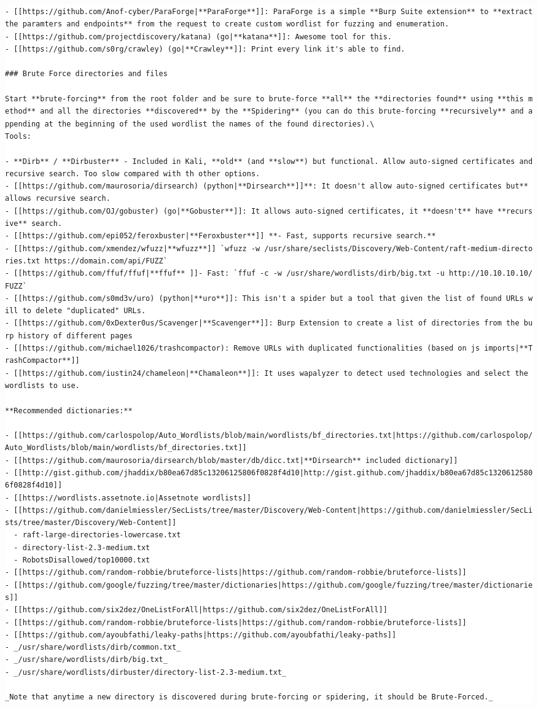 ```
- [[https://github.com/Anof-cyber/ParaForge|**ParaForge**]]: ParaForge is a simple **Burp Suite extension** to **extract the paramters and endpoints** from the request to create custom wordlist for fuzzing and enumeration.
- [[https://github.com/projectdiscovery/katana) (go|**katana**]]: Awesome tool for this.
- [[https://github.com/s0rg/crawley) (go|**Crawley**]]: Print every link it's able to find.

### Brute Force directories and files

Start **brute-forcing** from the root folder and be sure to brute-force **all** the **directories found** using **this method** and all the directories **discovered** by the **Spidering** (you can do this brute-forcing **recursively** and appending at the beginning of the used wordlist the names of the found directories).\
Tools:

- **Dirb** / **Dirbuster** - Included in Kali, **old** (and **slow**) but functional. Allow auto-signed certificates and recursive search. Too slow compared with th other options.
- [[https://github.com/maurosoria/dirsearch) (python|**Dirsearch**]]**: It doesn't allow auto-signed certificates but** allows recursive search.
- [[https://github.com/OJ/gobuster) (go|**Gobuster**]]: It allows auto-signed certificates, it **doesn't** have **recursive** search.
- [[https://github.com/epi052/feroxbuster|**Feroxbuster**]] **- Fast, supports recursive search.**
- [[https://github.com/xmendez/wfuzz|**wfuzz**]] `wfuzz -w /usr/share/seclists/Discovery/Web-Content/raft-medium-directories.txt https://domain.com/api/FUZZ`
- [[https://github.com/ffuf/ffuf|**ffuf** ]]- Fast: `ffuf -c -w /usr/share/wordlists/dirb/big.txt -u http://10.10.10.10/FUZZ`
- [[https://github.com/s0md3v/uro) (python|**uro**]]: This isn't a spider but a tool that given the list of found URLs will to delete "duplicated" URLs.
- [[https://github.com/0xDexter0us/Scavenger|**Scavenger**]]: Burp Extension to create a list of directories from the burp history of different pages
- [[https://github.com/michael1026/trashcompactor): Remove URLs with duplicated functionalities (based on js imports|**TrashCompactor**]]
- [[https://github.com/iustin24/chameleon|**Chamaleon**]]: It uses wapalyzer to detect used technologies and select the wordlists to use.

**Recommended dictionaries:**

- [[https://github.com/carlospolop/Auto_Wordlists/blob/main/wordlists/bf_directories.txt|https://github.com/carlospolop/Auto_Wordlists/blob/main/wordlists/bf_directories.txt]]
- [[https://github.com/maurosoria/dirsearch/blob/master/db/dicc.txt|**Dirsearch** included dictionary]]
- [[http://gist.github.com/jhaddix/b80ea67d85c13206125806f0828f4d10|http://gist.github.com/jhaddix/b80ea67d85c13206125806f0828f4d10]]
- [[https://wordlists.assetnote.io|Assetnote wordlists]]
- [[https://github.com/danielmiessler/SecLists/tree/master/Discovery/Web-Content|https://github.com/danielmiessler/SecLists/tree/master/Discovery/Web-Content]]
  - raft-large-directories-lowercase.txt
  - directory-list-2.3-medium.txt
  - RobotsDisallowed/top10000.txt
- [[https://github.com/random-robbie/bruteforce-lists|https://github.com/random-robbie/bruteforce-lists]]
- [[https://github.com/google/fuzzing/tree/master/dictionaries|https://github.com/google/fuzzing/tree/master/dictionaries]]
- [[https://github.com/six2dez/OneListForAll|https://github.com/six2dez/OneListForAll]]
- [[https://github.com/random-robbie/bruteforce-lists|https://github.com/random-robbie/bruteforce-lists]]
- [[https://github.com/ayoubfathi/leaky-paths|https://github.com/ayoubfathi/leaky-paths]]
- _/usr/share/wordlists/dirb/common.txt_
- _/usr/share/wordlists/dirb/big.txt_
- _/usr/share/wordlists/dirbuster/directory-list-2.3-medium.txt_

_Note that anytime a new directory is discovered during brute-forcing or spidering, it should be Brute-Forced._

```